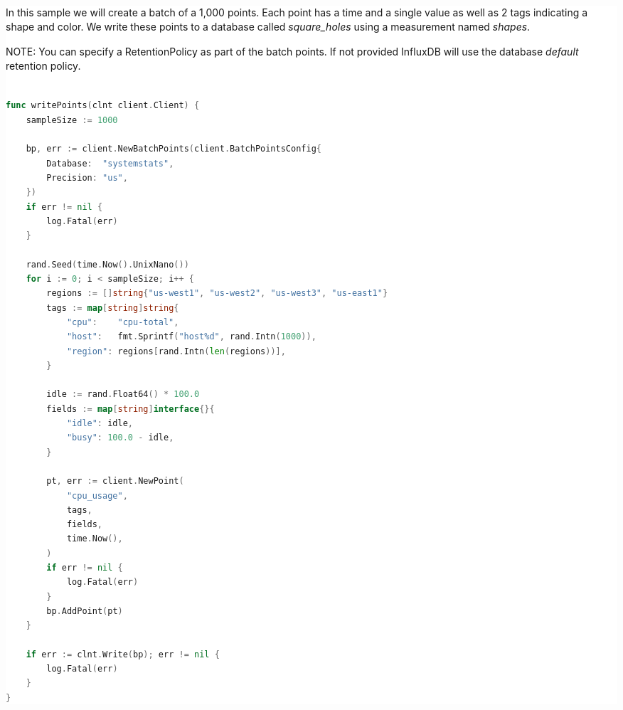 In this sample we will create a batch of a 1,000 points. Each point has a time and
a single value as well as 2 tags indicating a shape and color. We write these points
to a database called _square_holes_ using a measurement named _shapes_.

NOTE: You can specify a RetentionPolicy as part of the batch points. If not
provided InfluxDB will use the database _default_ retention policy.

```go

func writePoints(clnt client.Client) {
	sampleSize := 1000

	bp, err := client.NewBatchPoints(client.BatchPointsConfig{
		Database:  "systemstats",
		Precision: "us",
	})
	if err != nil {
		log.Fatal(err)
	}

    rand.Seed(time.Now().UnixNano())
	for i := 0; i < sampleSize; i++ {
		regions := []string{"us-west1", "us-west2", "us-west3", "us-east1"}
		tags := map[string]string{
			"cpu":    "cpu-total",
			"host":   fmt.Sprintf("host%d", rand.Intn(1000)),
			"region": regions[rand.Intn(len(regions))],
		}

		idle := rand.Float64() * 100.0
		fields := map[string]interface{}{
			"idle": idle,
			"busy": 100.0 - idle,
		}

		pt, err := client.NewPoint(
			"cpu_usage",
			tags,
			fields,
			time.Now(),
		)
		if err != nil {
			log.Fatal(err)
		}
		bp.AddPoint(pt)
	}

	if err := clnt.Write(bp); err != nil {
		log.Fatal(err)
	}
}
```
